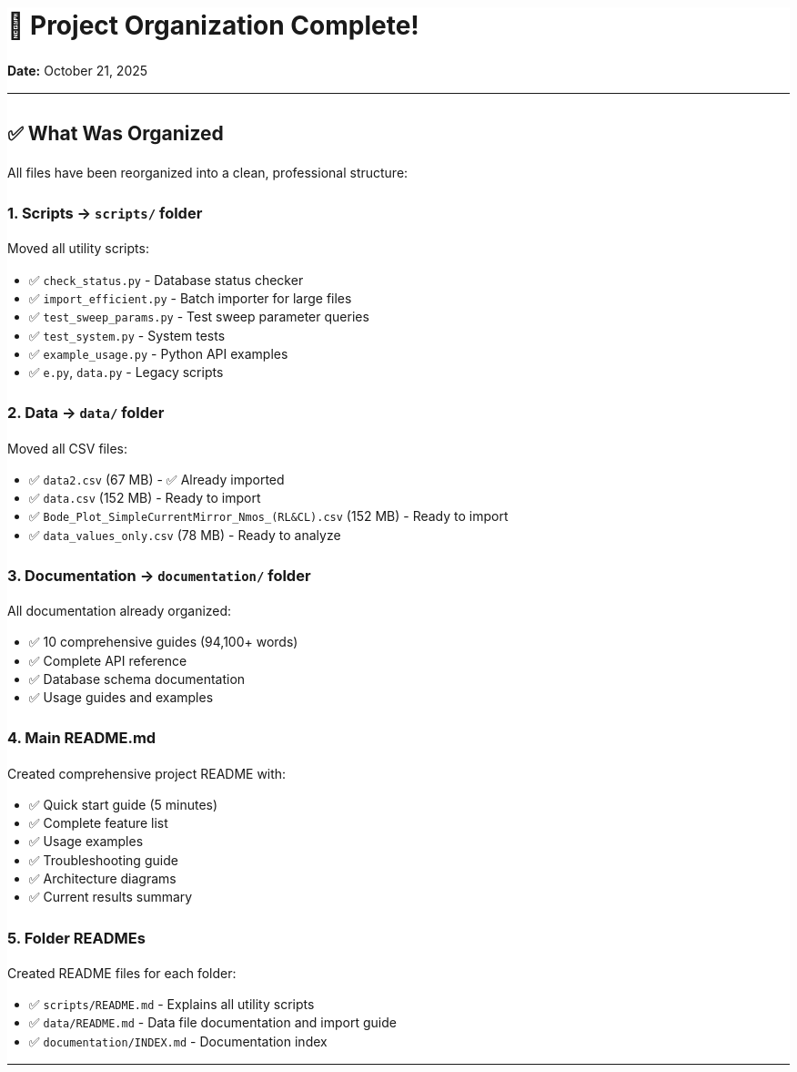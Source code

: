 # 🎉 Project Organization Complete!

**Date:** October 21, 2025

---

## ✅ What Was Organized

All files have been reorganized into a clean, professional structure:

### **1. Scripts → `scripts/` folder**
Moved all utility scripts:
- ✅ `check_status.py` - Database status checker
- ✅ `import_efficient.py` - Batch importer for large files
- ✅ `test_sweep_params.py` - Test sweep parameter queries
- ✅ `test_system.py` - System tests
- ✅ `example_usage.py` - Python API examples
- ✅ `e.py`, `data.py` - Legacy scripts

### **2. Data → `data/` folder**
Moved all CSV files:
- ✅ `data2.csv` (67 MB) - ✅ Already imported
- ✅ `data.csv` (152 MB) - Ready to import
- ✅ `Bode_Plot_SimpleCurrentMirror_Nmos_(RL&CL).csv` (152 MB) - Ready to import
- ✅ `data_values_only.csv` (78 MB) - Ready to analyze

### **3. Documentation → `documentation/` folder**
All documentation already organized:
- ✅ 10 comprehensive guides (94,100+ words)
- ✅ Complete API reference
- ✅ Database schema documentation
- ✅ Usage guides and examples

### **4. Main README.md**
Created comprehensive project README with:
- ✅ Quick start guide (5 minutes)
- ✅ Complete feature list
- ✅ Usage examples
- ✅ Troubleshooting guide
- ✅ Architecture diagrams
- ✅ Current results summary

### **5. Folder READMEs**
Created README files for each folder:
- ✅ `scripts/README.md` - Explains all utility scripts
- ✅ `data/README.md` - Data file documentation and import guide
- ✅ `documentation/INDEX.md` - Documentation index

---
